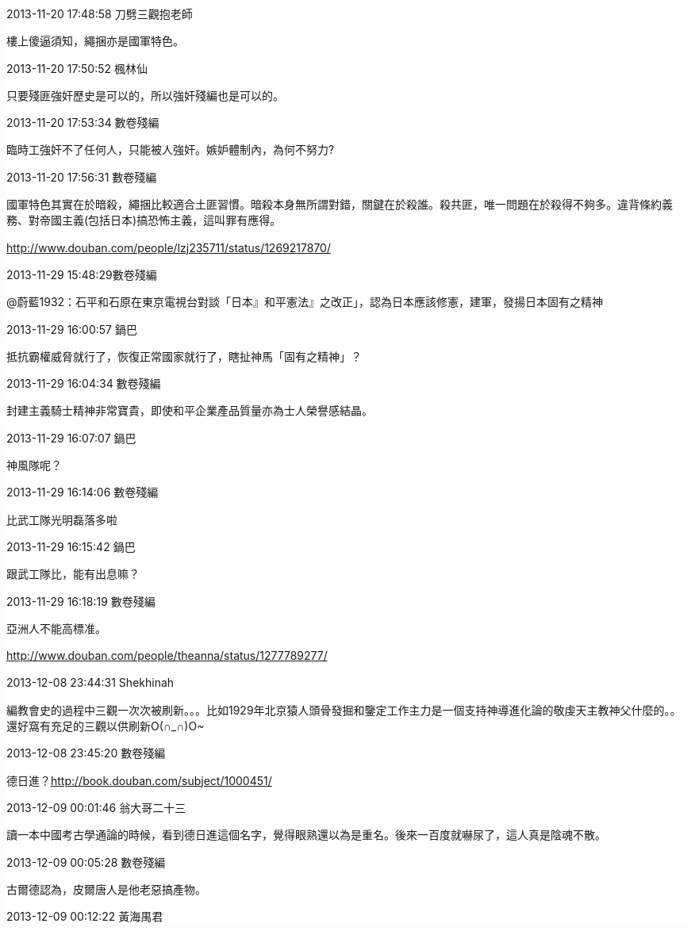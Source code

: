 2013-11-20 17:48:58 刀劈三觀抱老師

樓上傻逼須知，繩捆亦是國軍特色。

2013-11-20 17:50:52 楓林仙

只要殘匪強奸歷史是可以的，所以強奸殘編也是可以的。

2013-11-20 17:53:34 數卷殘編

臨時工強奸不了任何人，只能被人強奸。嫉妒體制內，為何不努力?

2013-11-20 17:56:31 數卷殘編

國軍特色其實在於暗殺，繩捆比較適合土匪習慣。暗殺本身無所謂對錯，關鍵在於殺誰。殺共匪，唯一問題在於殺得不夠多。違背條約義務、對帝國主義(包括日本)搞恐怖主義，這叫罪有應得。

http://www.douban.com/people/lzj235711/status/1269217870/

2013-11-29 15:48:29數卷殘編

@蔚藍1932：石平和石原在東京電視台對談「日本』和平憲法』之改正」，認為日本應該修憲，建軍，發揚日本固有之精神

2013-11-29 16:00:57 鍋巴

抵抗霸權威脅就行了，恢復正常國家就行了，瞎扯神馬「固有之精神」？

2013-11-29 16:04:34 數卷殘編

封建主義騎士精神非常寶貴，即使和平企業產品質量亦為士人榮譽感結晶。

2013-11-29 16:07:07 鍋巴

神風隊呢？

2013-11-29 16:14:06 數卷殘編

比武工隊光明磊落多啦

2013-11-29 16:15:42 鍋巴

跟武工隊比，能有出息嘛？

2013-11-29 16:18:19 數卷殘編

亞洲人不能高標准。

http://www.douban.com/people/theanna/status/1277789277/

2013-12-08 23:44:31 Shekhinah

編教會史的過程中三觀一次次被刷新。。。比如1929年北京猿人頭骨發掘和鑒定工作主力是一個支持神導進化論的敬虔天主教神父什麼的。。 還好窩有充足的三觀以供刷新O(∩_∩)O~

2013-12-08 23:45:20 數卷殘編

德日進？http://book.douban.com/subject/1000451/

2013-12-09 00:01:46 翁大哥二十三

讀一本中國考古學通論的時候，看到德日進這個名字，覺得眼熟還以為是重名。後來一百度就嚇尿了，這人真是陰魂不散。

2013-12-09 00:05:28 數卷殘編

古爾德認為，皮爾唐人是他老惡搞產物。

2013-12-09 00:12:22 黃海禺君
